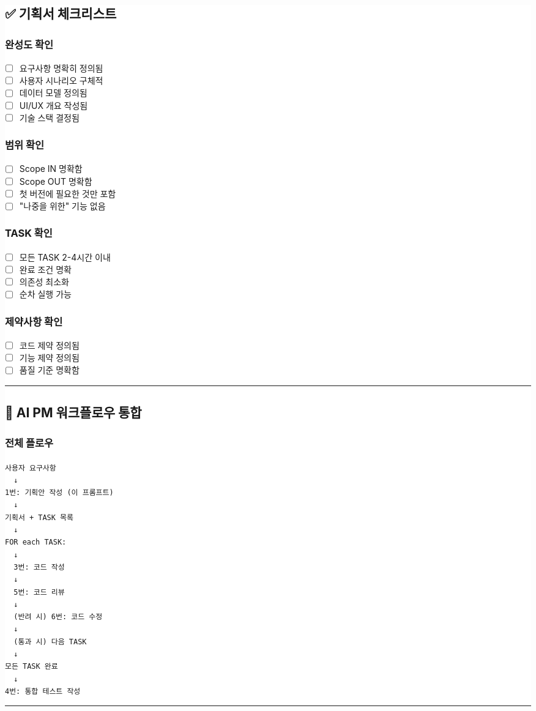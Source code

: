 
## ✅ 기획서 체크리스트

### 완성도 확인
- [ ] 요구사항 명확히 정의됨
- [ ] 사용자 시나리오 구체적
- [ ] 데이터 모델 정의됨
- [ ] UI/UX 개요 작성됨
- [ ] 기술 스택 결정됨

### 범위 확인
- [ ] Scope IN 명확함
- [ ] Scope OUT 명확함
- [ ] 첫 버전에 필요한 것만 포함
- [ ] "나중을 위한" 기능 없음

### TASK 확인
- [ ] 모든 TASK 2-4시간 이내
- [ ] 완료 조건 명확
- [ ] 의존성 최소화
- [ ] 순차 실행 가능

### 제약사항 확인
- [ ] 코드 제약 정의됨
- [ ] 기능 제약 정의됨
- [ ] 품질 기준 명확함

---

## 🔄 AI PM 워크플로우 통합

### 전체 플로우

```
사용자 요구사항
  ↓
1번: 기획안 작성 (이 프롬프트)
  ↓
기획서 + TASK 목록
  ↓
FOR each TASK:
  ↓
  3번: 코드 작성
  ↓
  5번: 코드 리뷰
  ↓
  (반려 시) 6번: 코드 수정
  ↓
  (통과 시) 다음 TASK
  ↓
모든 TASK 완료
  ↓
4번: 통합 테스트 작성
```

---
